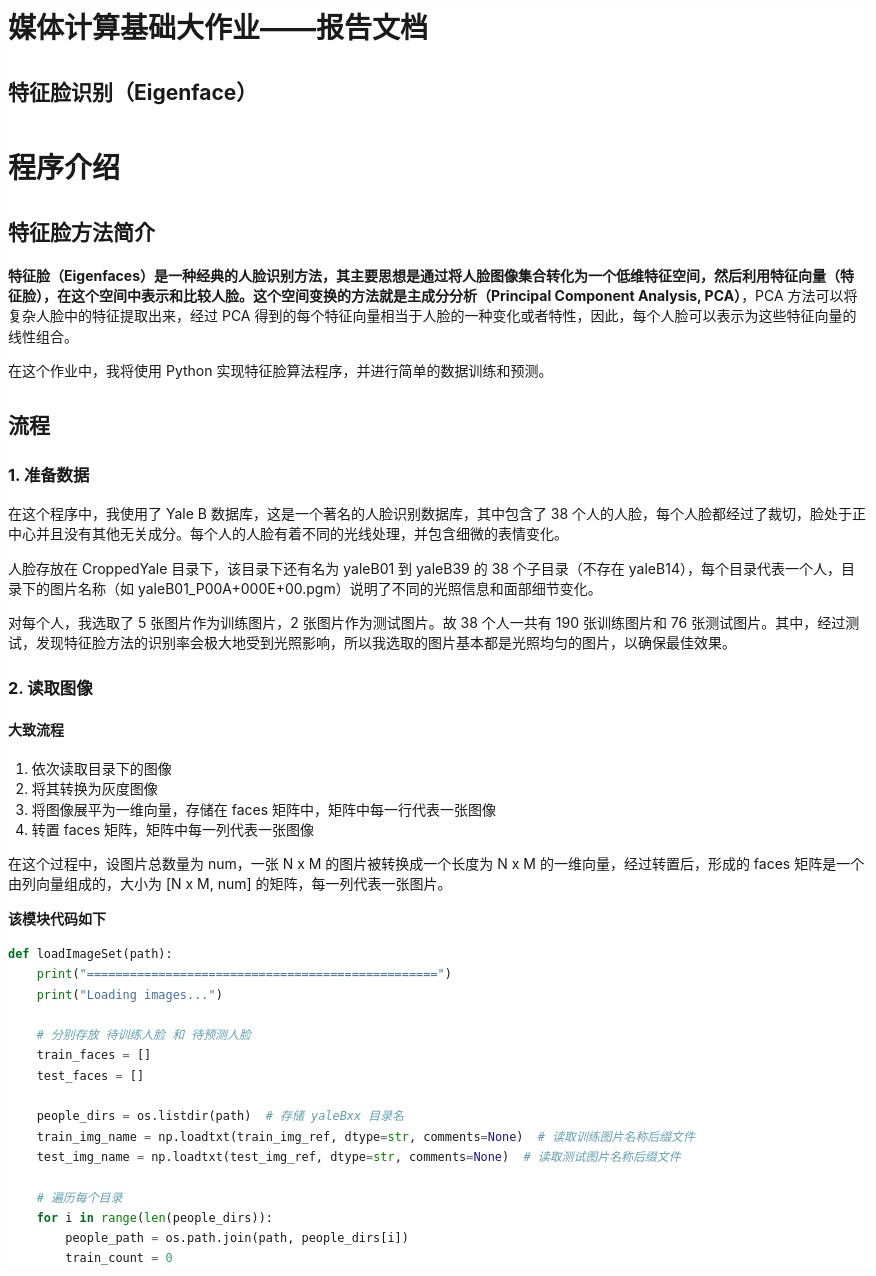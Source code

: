 # 媒体计算基础大作业——报告文档

## 特征脸识别（Eigenface）





# 程序介绍

## 特征脸方法简介

**特征脸（Eigenfaces）**是一种经典的人脸识别方法，其主要思想是通过将人脸图像集合转化为一个低维特征空间，然后利用特征向量（特征脸），在这个空间中表示和比较人脸。这个空间变换的方法就是**主成分分析（Principal Component Analysis, PCA）**，PCA 方法可以将复杂人脸中的特征提取出来，经过 PCA 得到的每个特征向量相当于人脸的一种变化或者特性，因此，每个人脸可以表示为这些特征向量的线性组合。

在这个作业中，我将使用 Python 实现特征脸算法程序，并进行简单的数据训练和预测。



## 流程

### 1. 准备数据

在这个程序中，我使用了 Yale B 数据库，这是一个著名的人脸识别数据库，其中包含了 38 个人的人脸，每个人脸都经过了裁切，脸处于正中心并且没有其他无关成分。每个人的人脸有着不同的光线处理，并包含细微的表情变化。

人脸存放在 CroppedYale 目录下，该目录下还有名为 yaleB01 到 yaleB39 的 38 个子目录（不存在 yaleB14），每个目录代表一个人，目录下的图片名称（如 yaleB01_P00A+000E+00.pgm）说明了不同的光照信息和面部细节变化。

对每个人，我选取了 5 张图片作为训练图片，2 张图片作为测试图片。故 38 个人一共有 190 张训练图片和 76 张测试图片。其中，经过测试，发现特征脸方法的识别率会极大地受到光照影响，所以我选取的图片基本都是光照均匀的图片，以确保最佳效果。



### 2. 读取图像

#### 大致流程

1. 依次读取目录下的图像
2. 将其转换为灰度图像
3. 将图像展平为一维向量，存储在 faces 矩阵中，矩阵中每一行代表一张图像
4. 转置 faces 矩阵，矩阵中每一列代表一张图像

在这个过程中，设图片总数量为 num，一张 N x M 的图片被转换成一个长度为 N x M 的一维向量，经过转置后，形成的 faces 矩阵是一个由列向量组成的，大小为 [N x M, num] 的矩阵，每一列代表一张图片。

**该模块代码如下**

```python
def loadImageSet(path):
    print("=================================================")
    print("Loading images...")

    # 分别存放 待训练人脸 和 待预测人脸
    train_faces = []
    test_faces = []

    people_dirs = os.listdir(path)  # 存储 yaleBxx 目录名
    train_img_name = np.loadtxt(train_img_ref, dtype=str, comments=None)  # 读取训练图片名称后缀文件
    test_img_name = np.loadtxt(test_img_ref, dtype=str, comments=None)  # 读取测试图片名称后缀文件

    # 遍历每个目录
    for i in range(len(people_dirs)):
        people_path = os.path.join(path, people_dirs[i])
        train_count = 0
```